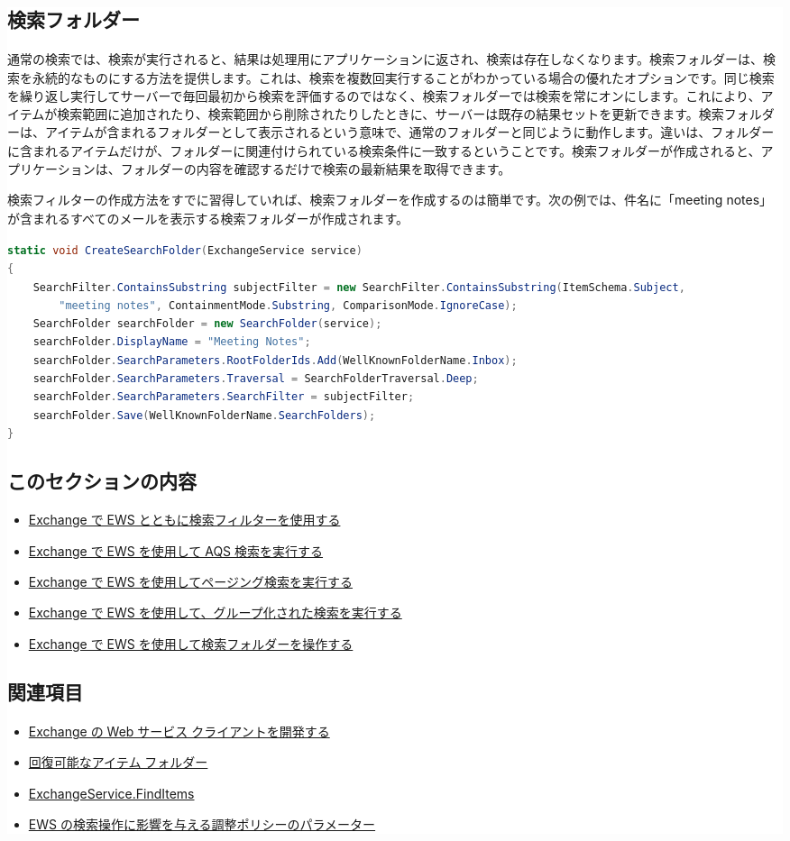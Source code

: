 ## <a name="search-folders"></a>検索フォルダー
<a name="bk_SearchFolders"> </a>

通常の検索では、検索が実行されると、結果は処理用にアプリケーションに返され、検索は存在しなくなります。検索フォルダーは、検索を永続的なものにする方法を提供します。これは、検索を複数回実行することがわかっている場合の優れたオプションです。同じ検索を繰り返し実行してサーバーで毎回最初から検索を評価するのではなく、検索フォルダーでは検索を常にオンにします。これにより、アイテムが検索範囲に追加されたり、検索範囲から削除されたりしたときに、サーバーは既存の結果セットを更新できます。検索フォルダーは、アイテムが含まれるフォルダーとして表示されるという意味で、通常のフォルダーと同じように動作します。違いは、フォルダーに含まれるアイテムだけが、フォルダーに関連付けられている検索条件に一致するということです。検索フォルダーが作成されると、アプリケーションは、フォルダーの内容を確認するだけで検索の最新結果を取得できます。

検索フィルターの作成方法をすでに習得していれば、検索フォルダーを作成するのは簡単です。次の例では、件名に「meeting notes」が含まれるすべてのメールを表示する検索フォルダーが作成されます。

```cs
static void CreateSearchFolder(ExchangeService service)
{
    SearchFilter.ContainsSubstring subjectFilter = new SearchFilter.ContainsSubstring(ItemSchema.Subject,
        "meeting notes", ContainmentMode.Substring, ComparisonMode.IgnoreCase);
    SearchFolder searchFolder = new SearchFolder(service);
    searchFolder.DisplayName = "Meeting Notes";
    searchFolder.SearchParameters.RootFolderIds.Add(WellKnownFolderName.Inbox);
    searchFolder.SearchParameters.Traversal = SearchFolderTraversal.Deep;
    searchFolder.SearchParameters.SearchFilter = subjectFilter;
    searchFolder.Save(WellKnownFolderName.SearchFolders);
}
```

## <a name="in-this-section"></a>このセクションの内容
<a name="bk_InThisSection"> </a>

- [Exchange で EWS とともに検索フィルターを使用する](how-to-use-search-filters-with-ews-in-exchange.md)

- [Exchange で EWS を使用して AQS 検索を実行する](how-to-perform-an-aqs-search-by-using-ews-in-exchange.md)

- [Exchange で EWS を使用してページング検索を実行する](how-to-perform-paged-searches-by-using-ews-in-exchange.md)

- [Exchange で EWS を使用して、グループ化された検索を実行する](how-to-perform-grouped-searches-by-using-ews-in-exchange.md)

- [Exchange で EWS を使用して検索フォルダーを操作する](how-to-work-with-search-folders-by-using-ews-in-exchange.md)

## <a name="see-also"></a>関連項目


- [Exchange の Web サービス クライアントを開発する](develop-web-service-clients-for-exchange.md)

- [回復可能なアイテム フォルダー](https://docs.microsoft.com/exchange/policy-and-compliance/recoverable-items-folder/recoverable-items-folder)

- [ExchangeService.FindItems](https://msdn.microsoft.com/library/microsoft.exchange.webservices.data.exchangeservice.finditems%28v=exchg.80%29.aspx)

- [EWS の検索操作に影響を与える調整ポリシーのパラメーター](ews-throttling-in-exchange.md#throttling-policy-parameters-that-affect-ews-search-operations)
